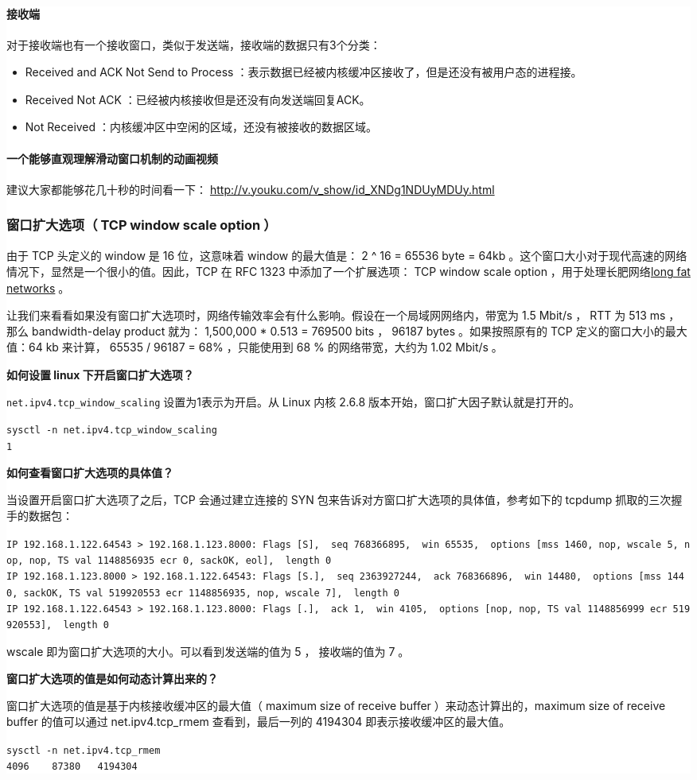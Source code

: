 #### 接收端

对于接收端也有一个接收窗口，类似于发送端，接收端的数据只有3个分类：

* Received and ACK Not Send to Process ：表示数据已经被内核缓冲区接收了，但是还没有被用户态的进程接。

* Received Not ACK ：已经被内核接收但是还没有向发送端回复ACK。

* Not Received ：内核缓冲区中空闲的区域，还没有被接收的数据区域。


#### 一个能够直观理解滑动窗口机制的动画视频

建议大家都能够花几十秒的时间看一下：
http://v.youku.com/v_show/id_XNDg1NDUyMDUy.html

### 窗口扩大选项（ TCP window scale option ）

由于 TCP 头定义的 window 是 16 位，这意味着 window 的最大值是： 2 ^ 16 = 65536 byte = 64kb 。这个窗口大小对于现代高速的网络情况下，显然是一个很小的值。因此，TCP 在 RFC 1323 中添加了一个扩展选项： TCP window scale option ，用于处理长肥网络[long fat networks](https://en.wikipedia.org/wiki/Long_fat_network) 。

让我们来看看如果没有窗口扩大选项时，网络传输效率会有什么影响。假设在一个局域网网络内，带宽为 1.5 Mbit/s ， RTT 为 513 ms ，那么 bandwidth-delay product 就为： 1,500,000 * 0.513 = 769500 bits ， 96187 bytes 。如果按照原有的 TCP 定义的窗口大小的最大值：64 kb 来计算， 65535 / 96187 = 68% ，只能使用到 68 % 的网络带宽，大约为 1.02 Mbit/s 。

**如何设置 linux 下开启窗口扩大选项？**

`net.ipv4.tcp_window_scaling` 设置为1表示为开启。从 Linux 内核 2.6.8 版本开始，窗口扩大因子默认就是打开的。

```
sysctl -n net.ipv4.tcp_window_scaling
1
```

**如何查看窗口扩大选项的具体值？**

当设置开启窗口扩大选项了之后，TCP 会通过建立连接的 SYN 包来告诉对方窗口扩大选项的具体值，参考如下的 tcpdump 抓取的三次握手的数据包：

```
IP 192.168.1.122.64543 > 192.168.1.123.8000: Flags [S],  seq 768366895,  win 65535,  options [mss 1460, nop, wscale 5, nop, nop, TS val 1148856935 ecr 0, sackOK, eol],  length 0
IP 192.168.1.123.8000 > 192.168.1.122.64543: Flags [S.],  seq 2363927244,  ack 768366896,  win 14480,  options [mss 1440, sackOK, TS val 519920553 ecr 1148856935, nop, wscale 7],  length 0
IP 192.168.1.122.64543 > 192.168.1.123.8000: Flags [.],  ack 1,  win 4105,  options [nop, nop, TS val 1148856999 ecr 519920553],  length 0
```

wscale 即为窗口扩大选项的大小。可以看到发送端的值为 5 ， 接收端的值为 7 。

**窗口扩大选项的值是如何动态计算出来的？**

窗口扩大选项的值是基于内核接收缓冲区的最大值（ maximum size of receive buffer ）来动态计算出的，maximum size of receive buffer 的值可以通过 net.ipv4.tcp_rmem 查看到，最后一列的 4194304 即表示接收缓冲区的最大值。

```
sysctl -n net.ipv4.tcp_rmem
4096    87380   4194304
```
